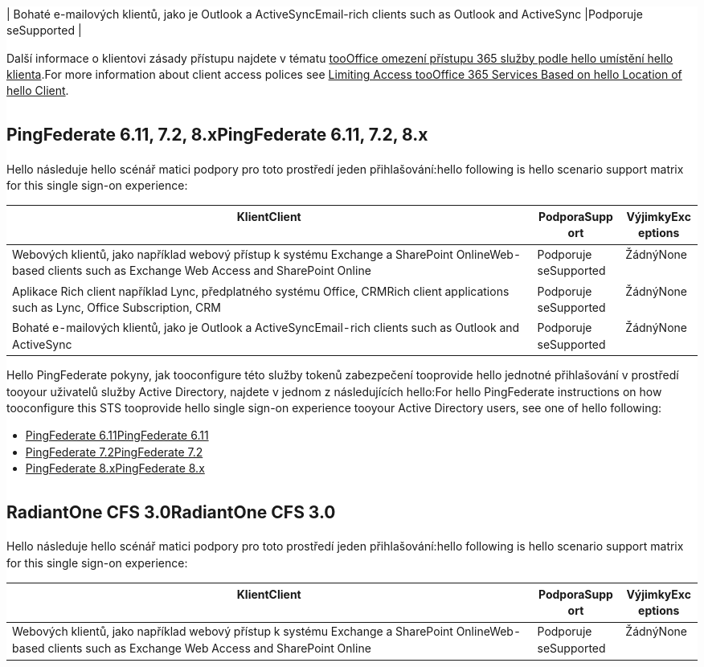 | <span data-ttu-id="76fb1-384">Bohaté e-mailových klientů, jako je Outlook a ActiveSync</span><span class="sxs-lookup"><span data-stu-id="76fb1-384">Email-rich clients such as Outlook and ActiveSync</span></span> |<span data-ttu-id="76fb1-385">Podporuje se</span><span class="sxs-lookup"><span data-stu-id="76fb1-385">Supported</span></span> |

<span data-ttu-id="76fb1-386">Další informace o klientovi zásady přístupu najdete v tématu [tooOffice omezení přístupu 365 služby podle hello umístění hello klienta](https://technet.microsoft.com/library/hh526961.aspx).</span><span class="sxs-lookup"><span data-stu-id="76fb1-386">For more information about client access polices see [Limiting Access tooOffice 365 Services Based on hello Location of hello Client](https://technet.microsoft.com/library/hh526961.aspx).</span></span>





## <a name="pingfederate-611-72-8x"></a><span data-ttu-id="76fb1-387">PingFederate 6.11, 7.2, 8.x</span><span class="sxs-lookup"><span data-stu-id="76fb1-387">PingFederate 6.11, 7.2, 8.x</span></span>

<span data-ttu-id="76fb1-388">Hello následuje hello scénář matici podpory pro toto prostředí jeden přihlašování:</span><span class="sxs-lookup"><span data-stu-id="76fb1-388">hello following is hello scenario support matrix for this single sign-on experience:</span></span>

| <span data-ttu-id="76fb1-389">Klient</span><span class="sxs-lookup"><span data-stu-id="76fb1-389">Client</span></span> | <span data-ttu-id="76fb1-390">Podpora</span><span class="sxs-lookup"><span data-stu-id="76fb1-390">Support</span></span> | <span data-ttu-id="76fb1-391">Výjimky</span><span class="sxs-lookup"><span data-stu-id="76fb1-391">Exceptions</span></span> |
| --- | --- | --- |
| <span data-ttu-id="76fb1-392">Webových klientů, jako například webový přístup k systému Exchange a SharePoint Online</span><span class="sxs-lookup"><span data-stu-id="76fb1-392">Web-based clients such as Exchange Web Access and SharePoint Online</span></span> |<span data-ttu-id="76fb1-393">Podporuje se</span><span class="sxs-lookup"><span data-stu-id="76fb1-393">Supported</span></span> |<span data-ttu-id="76fb1-394">Žádný</span><span class="sxs-lookup"><span data-stu-id="76fb1-394">None</span></span> |
| <span data-ttu-id="76fb1-395">Aplikace Rich client například Lync, předplatného systému Office, CRM</span><span class="sxs-lookup"><span data-stu-id="76fb1-395">Rich client applications such as Lync, Office Subscription, CRM</span></span> |<span data-ttu-id="76fb1-396">Podporuje se</span><span class="sxs-lookup"><span data-stu-id="76fb1-396">Supported</span></span> |<span data-ttu-id="76fb1-397">Žádný</span><span class="sxs-lookup"><span data-stu-id="76fb1-397">None</span></span> |
| <span data-ttu-id="76fb1-398">Bohaté e-mailových klientů, jako je Outlook a ActiveSync</span><span class="sxs-lookup"><span data-stu-id="76fb1-398">Email-rich clients such as Outlook and ActiveSync</span></span> |<span data-ttu-id="76fb1-399">Podporuje se</span><span class="sxs-lookup"><span data-stu-id="76fb1-399">Supported</span></span> |<span data-ttu-id="76fb1-400">Žádný</span><span class="sxs-lookup"><span data-stu-id="76fb1-400">None</span></span> |

<span data-ttu-id="76fb1-401">Hello PingFederate pokyny, jak tooconfigure této služby tokenů zabezpečení tooprovide hello jednotné přihlašování v prostředí tooyour uživatelů služby Active Directory, najdete v jednom z následujících hello:</span><span class="sxs-lookup"><span data-stu-id="76fb1-401">For hello PingFederate instructions on how tooconfigure this STS tooprovide hello single sign-on experience tooyour Active Directory users, see one of hello following:</span></span> 

- [<span data-ttu-id="76fb1-402">PingFederate 6.11</span><span class="sxs-lookup"><span data-stu-id="76fb1-402">PingFederate 6.11</span></span>](http://go.microsoft.com/fwlink/?LinkID=266321)
- [<span data-ttu-id="76fb1-403">PingFederate 7.2</span><span class="sxs-lookup"><span data-stu-id="76fb1-403">PingFederate 7.2</span></span>](http://documentation.pingidentity.com/display/PF72/PingFederate+7.2)
- [<span data-ttu-id="76fb1-404">PingFederate 8.x</span><span class="sxs-lookup"><span data-stu-id="76fb1-404">PingFederate 8.x</span></span>](http://documentation.pingidentity.com/display/PFS/SSO+to+Office+365+Introduction)

## <a name="radiantone-cfs-30"></a><span data-ttu-id="76fb1-405">RadiantOne CFS 3.0</span><span class="sxs-lookup"><span data-stu-id="76fb1-405">RadiantOne CFS 3.0</span></span>

<span data-ttu-id="76fb1-406">Hello následuje hello scénář matici podpory pro toto prostředí jeden přihlašování:</span><span class="sxs-lookup"><span data-stu-id="76fb1-406">hello following is hello scenario support matrix for this single sign-on experience:</span></span> 

| <span data-ttu-id="76fb1-407">Klient</span><span class="sxs-lookup"><span data-stu-id="76fb1-407">Client</span></span> | <span data-ttu-id="76fb1-408">Podpora</span><span class="sxs-lookup"><span data-stu-id="76fb1-408">Support</span></span> | <span data-ttu-id="76fb1-409">Výjimky</span><span class="sxs-lookup"><span data-stu-id="76fb1-409">Exceptions</span></span> |
| --- | --- | --- |
| <span data-ttu-id="76fb1-410">Webových klientů, jako například webový přístup k systému Exchange a SharePoint Online</span><span class="sxs-lookup"><span data-stu-id="76fb1-410">Web-based clients such as Exchange Web Access and SharePoint Online</span></span> |<span data-ttu-id="76fb1-411">Podporuje se</span><span class="sxs-lookup"><span data-stu-id="76fb1-411">Supported</span></span> |<span data-ttu-id="76fb1-412">Žádný</span><span class="sxs-lookup"><span data-stu-id="76fb1-412">None</span></span> |